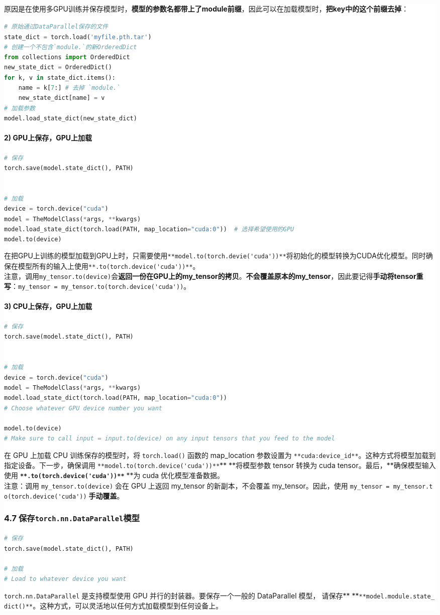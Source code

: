 原因是在使用多GPU训练并保存模型时，**模型的参数名都带上了module前缀**，因此可以在加载模型时，**把key中的这个前缀去掉**：
```python
# 原始通过DataParallel保存的文件
state_dict = torch.load('myfile.pth.tar')
# 创建一个不包含`module.`的新OrderedDict
from collections import OrderedDict
new_state_dict = OrderedDict()
for k, v in state_dict.items():
    name = k[7:] # 去掉 `module.`
    new_state_dict[name] = v
# 加载参数
model.load_state_dict(new_state_dict)
```
<a name="Qdacs"></a>
#### 2) GPU上保存，GPU上加载
```python
# 保存
torch.save(model.state_dict(), PATH)


# 加载
device = torch.device("cuda")
model = TheModelClass(*args, **kwargs)
model.load_state_dict(torch.load(PATH, map_location="cuda:0"))  # 选择希望使用的GPU
model.to(device)
```
在把GPU上训练的模型加载到GPU上时，只需要使用`**model.to(torch.devie('cuda'))**`将初始化的模型转换为CUDA优化模型。同时确保在模型所有的输入上使用`**.to(torch.device('cuda'))**`。<br />注意，调用`my_tensor.to(device)`会**返回一份在GPU上的my_tensor的拷贝**。**不会覆盖原本的my_tensor**，因此要记得**手动将tensor重写**：`my_tensor = my_tensor.to(torch.device('cuda'))`。
<a name="qfgfp"></a>
#### 3) CPU上保存，GPU上加载
```python
# 保存
torch.save(model.state_dict(), PATH)


# 加载
device = torch.device("cuda")
model = TheModelClass(*args, **kwargs)
model.load_state_dict(torch.load(PATH, map_location="cuda:0"))  
# Choose whatever GPU device number you want

model.to(device)
# Make sure to call input = input.to(device) on any input tensors that you feed to the model
```
在 GPU 上加载 CPU 训练保存的模型时，将 `torch.load()` 函数的 map_location 参数设置为 `**cuda:device_id**`。这种方式将模型加载到指定设备。下一步，确保调用 `**model.to(torch.device('cuda'))**`** **将模型参数 tensor 转换为 cuda tensor。最后，**确保模型输入使用 **`**.to(torch.device('cuda'))**`** **为 cuda 优化模型准备数据。<br />注意：调用 `my_tensor.to(device)` 会在 GPU 上返回 my_tensor 的新副本，不会覆盖 my_tensor。因此，使用 `my_tensor = my_tensor.to(torch.device('cuda'))` **手动覆盖**。
<a name="dst2z"></a>
### 4.7 保存`torch.nn.DataParallel`模型
```python
# 保存
torch.save(model.state_dict(), PATH)

# 加载
# Load to whatever device you want
```
`torch.nn.DataParallel` 是支持模型使用 GPU 并行的封装器。要保存一个一般的 DataParallel 模型， 请保存** **`**model.module.state_dict()**`。这种方式，可以灵活地以任何方式加载模型到任何设备上。
